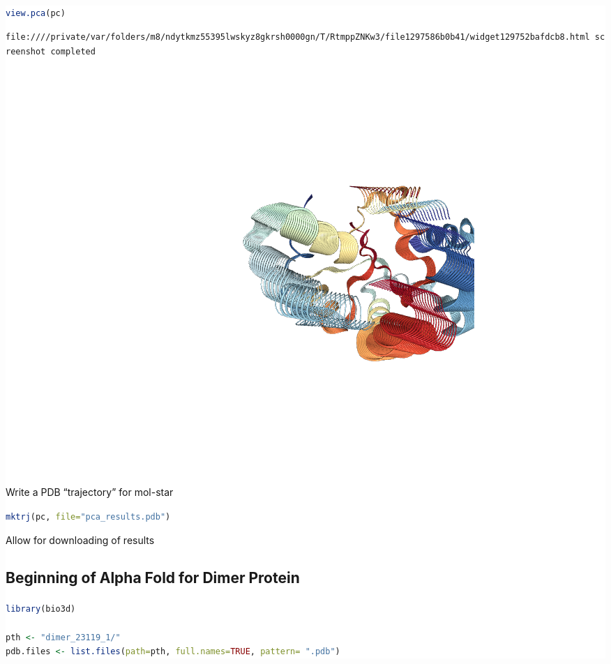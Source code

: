 ``` r
view.pca(pc)
```

    file:////private/var/folders/m8/ndytkmz55395lwskyz8gkrsh0000gn/T/RtmppZNKw3/file1297586b0b41/widget129752bafdcb8.html screenshot completed

![](Class_11_Alpha-Fold_files/figure-commonmark/unnamed-chunk-13-1.png)

Write a PDB “trajectory” for mol-star

``` r
mktrj(pc, file="pca_results.pdb")
```

Allow for downloading of results

## Beginning of Alpha Fold for Dimer Protein

``` r
library(bio3d)

pth <- "dimer_23119_1/"
pdb.files <- list.files(path=pth, full.names=TRUE, pattern= ".pdb")
```

